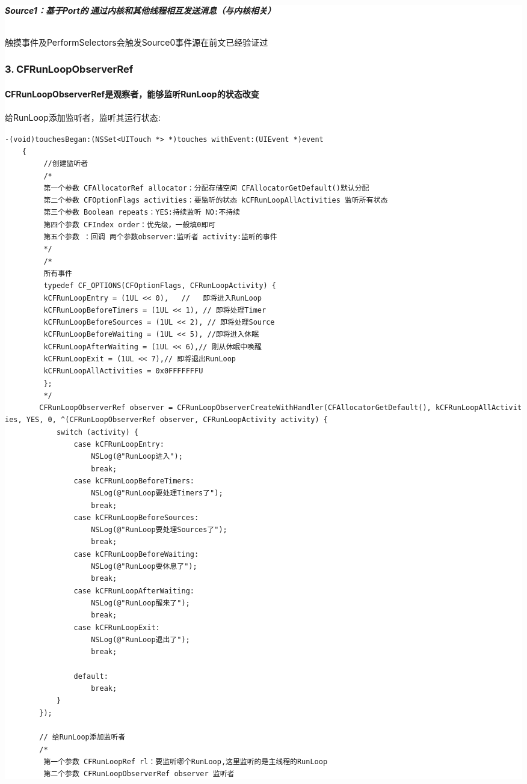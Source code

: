 ##### Source1：基于Port的 通过内核和其他线程相互发送消息（与内核相关）
######

触摸事件及PerformSelectors会触发Source0事件源在前文已经验证过

### 3. CFRunLoopObserverRef

#### CFRunLoopObserverRef是观察者，能够监听RunLoop的状态改变

给RunLoop添加监听者，监听其运行状态:

``` obj-c
-(void)touchesBegan:(NSSet<UITouch *> *)touches withEvent:(UIEvent *)event
    {
         //创建监听者
         /*
         第一个参数 CFAllocatorRef allocator：分配存储空间 CFAllocatorGetDefault()默认分配
         第二个参数 CFOptionFlags activities：要监听的状态 kCFRunLoopAllActivities 监听所有状态
         第三个参数 Boolean repeats：YES:持续监听 NO:不持续
         第四个参数 CFIndex order：优先级，一般填0即可
         第五个参数 ：回调 两个参数observer:监听者 activity:监听的事件
         */
         /*
         所有事件
         typedef CF_OPTIONS(CFOptionFlags, CFRunLoopActivity) {
         kCFRunLoopEntry = (1UL << 0),   //   即将进入RunLoop
         kCFRunLoopBeforeTimers = (1UL << 1), // 即将处理Timer
         kCFRunLoopBeforeSources = (1UL << 2), // 即将处理Source
         kCFRunLoopBeforeWaiting = (1UL << 5), //即将进入休眠
         kCFRunLoopAfterWaiting = (1UL << 6),// 刚从休眠中唤醒
         kCFRunLoopExit = (1UL << 7),// 即将退出RunLoop
         kCFRunLoopAllActivities = 0x0FFFFFFFU
         };
         */
        CFRunLoopObserverRef observer = CFRunLoopObserverCreateWithHandler(CFAllocatorGetDefault(), kCFRunLoopAllActivities, YES, 0, ^(CFRunLoopObserverRef observer, CFRunLoopActivity activity) {
            switch (activity) {
                case kCFRunLoopEntry:
                    NSLog(@"RunLoop进入");
                    break;
                case kCFRunLoopBeforeTimers:
                    NSLog(@"RunLoop要处理Timers了");
                    break;
                case kCFRunLoopBeforeSources:
                    NSLog(@"RunLoop要处理Sources了");
                    break;
                case kCFRunLoopBeforeWaiting:
                    NSLog(@"RunLoop要休息了");
                    break;
                case kCFRunLoopAfterWaiting:
                    NSLog(@"RunLoop醒来了");
                    break;
                case kCFRunLoopExit:
                    NSLog(@"RunLoop退出了");
                    break;
                    
                default:
                    break;
            }
        });
        
        // 给RunLoop添加监听者
        /*
         第一个参数 CFRunLoopRef rl：要监听哪个RunLoop,这里监听的是主线程的RunLoop
         第二个参数 CFRunLoopObserverRef observer 监听者
```
